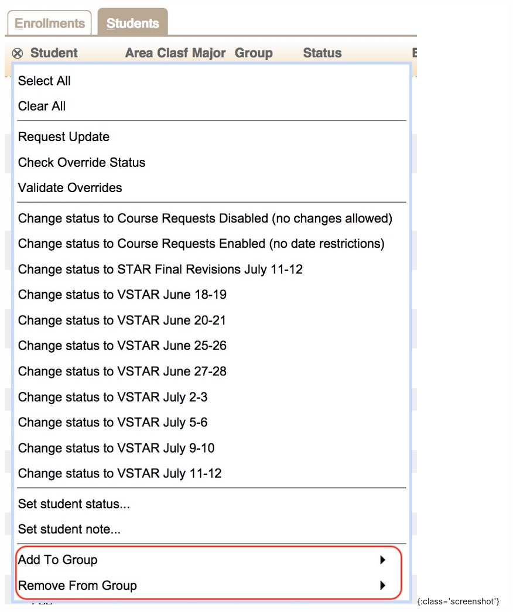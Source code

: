 ![Student Scheduling Dashboard Manual](images/scheduling-dashboard-purdue-49.png){:class='screenshot'}
